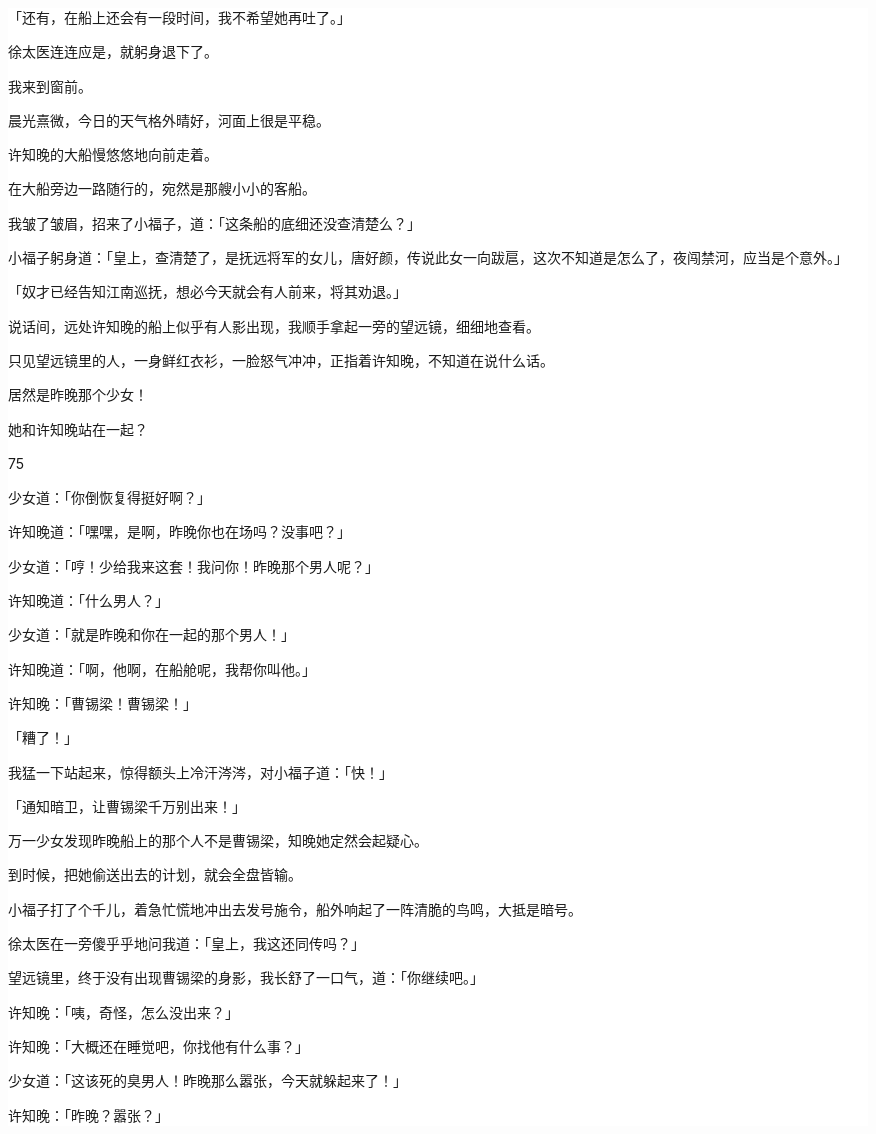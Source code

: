 「还有，在船上还会有一段时间，我不希望她再吐了。」

徐太医连连应是，就躬身退下了。

我来到窗前。

晨光熹微，今日的天气格外晴好，河面上很是平稳。

许知晚的大船慢悠悠地向前走着。

在大船旁边一路随行的，宛然是那艘小小的客船。

我皱了皱眉，招来了小福子，道：「这条船的底细还没查清楚么？」

小福子躬身道：「皇上，查清楚了，是抚远将军的女儿，唐好颜，传说此女一向跋扈，这次不知道是怎么了，夜闯禁河，应当是个意外。」

「奴才已经告知江南巡抚，想必今天就会有人前来，将其劝退。」

说话间，远处许知晚的船上似乎有人影出现，我顺手拿起一旁的望远镜，细细地查看。

只见望远镜里的人，一身鲜红衣衫，一脸怒气冲冲，正指着许知晚，不知道在说什么话。

居然是昨晚那个少女！

她和许知晚站在一起？

75

少女道：「你倒恢复得挺好啊？」

许知晚道：「嘿嘿，是啊，昨晚你也在场吗？没事吧？」

少女道：「哼！少给我来这套！我问你！昨晚那个男人呢？」

许知晚道：「什么男人？」

少女道：「就是昨晚和你在一起的那个男人！」

许知晚道：「啊，他啊，在船舱呢，我帮你叫他。」

许知晚：「曹锡梁！曹锡梁！」

「糟了！」

我猛一下站起来，惊得额头上冷汗涔涔，对小福子道：「快！」

「通知暗卫，让曹锡梁千万别出来！」

万一少女发现昨晚船上的那个人不是曹锡梁，知晚她定然会起疑心。

到时候，把她偷送出去的计划，就会全盘皆输。

小福子打了个千儿，着急忙慌地冲出去发号施令，船外响起了一阵清脆的鸟鸣，大抵是暗号。

徐太医在一旁傻乎乎地问我道：「皇上，我这还同传吗？」

望远镜里，终于没有出现曹锡梁的身影，我长舒了一口气，道：「你继续吧。」

许知晚：「咦，奇怪，怎么没出来？」

许知晚：「大概还在睡觉吧，你找他有什么事？」

少女道：「这该死的臭男人！昨晚那么嚣张，今天就躲起来了！」

许知晚：「昨晚？嚣张？」
